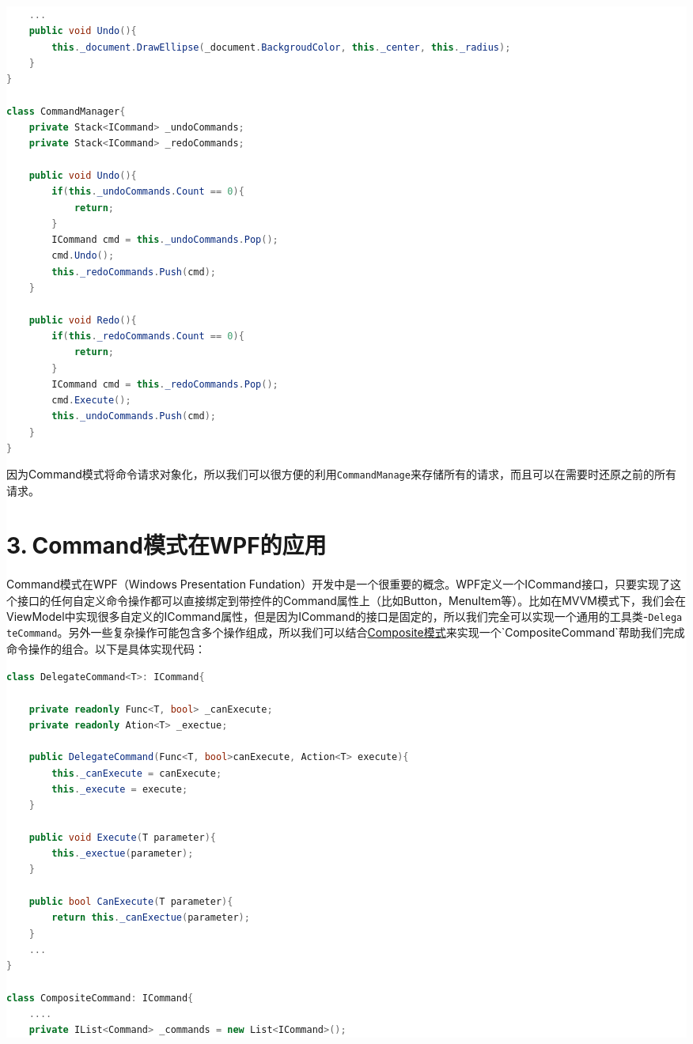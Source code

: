 ```C#
    ...
    public void Undo(){
        this._document.DrawEllipse(_document.BackgroudColor, this._center, this._radius);
    }
}

class CommandManager{
    private Stack<ICommand> _undoCommands;
    private Stack<ICommand> _redoCommands;

    public void Undo(){
        if(this._undoCommands.Count == 0){
            return;
        }
        ICommand cmd = this._undoCommands.Pop();
        cmd.Undo();
        this._redoCommands.Push(cmd);
    }

    public void Redo(){
        if(this._redoCommands.Count == 0){
            return;
        }
        ICommand cmd = this._redoCommands.Pop();
        cmd.Execute();
        this._undoCommands.Push(cmd);
    }
}
```

因为Command模式将命令请求对象化，所以我们可以很方便的利用`CommandManage`来存储所有的请求，而且可以在需要时还原之前的所有请求。

# 3. Command模式在WPF的应用

Command模式在WPF（Windows Presentation Fundation）开发中是一个很重要的概念。WPF定义一个ICommand接口，只要实现了这个接口的任何自定义命令操作都可以直接绑定到带控件的Command属性上（比如Button，MenuItem等）。比如在MVVM模式下，我们会在ViewModel中实现很多自定义的ICommand属性，但是因为ICommand的接口是固定的，所以我们完全可以实现一个通用的工具类-`DelegateCommand`。另外一些复杂操作可能包含多个操作组成，所以我们可以结合[Composite模式]("https://qunxi.github.io/2017/06/18/design-pattern-composite.html")来实现一个`CompositeCommand`帮助我们完成命令操作的组合。以下是具体实现代码：

```C#
class DelegateCommand<T>: ICommand{

    private readonly Func<T, bool> _canExecute;
    private readonly Ation<T> _exectue;

    public DelegateCommand(Func<T, bool>canExecute, Action<T> execute){
        this._canExecute = canExecute;
        this._execute = execute;
    }

    public void Execute(T parameter){
        this._exectue(parameter);
    }

    public bool CanExecute(T parameter){
        return this._canExectue(parameter);
    }
    ...
}

class CompositeCommand: ICommand{
    ....
    private IList<Command> _commands = new List<ICommand>();
```